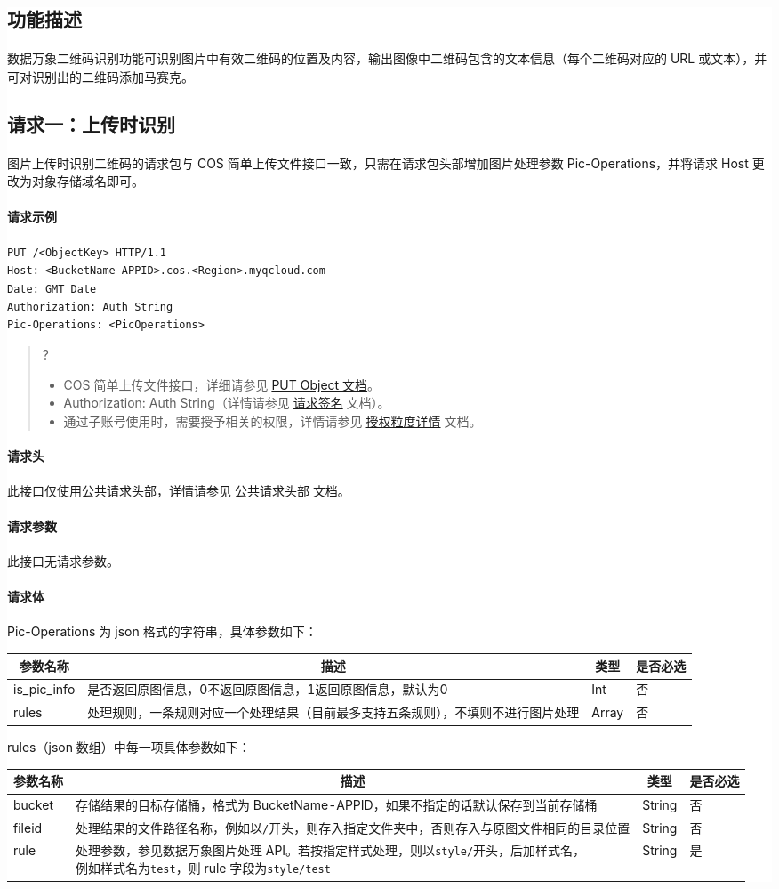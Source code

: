 ## 功能描述

数据万象二维码识别功能可识别图片中有效二维码的位置及内容，输出图像中二维码包含的文本信息（每个二维码对应的 URL 或文本），并可对识别出的二维码添加马赛克。

## 请求一：上传时识别

图片上传时识别二维码的请求包与 COS 简单上传文件接口一致，只需在请求包头部增加图片处理参数 Pic-Operations，并将请求 Host 更改为对象存储域名即可。

#### 请求示例

```shell
PUT /<ObjectKey> HTTP/1.1 
Host: <BucketName-APPID>.cos.<Region>.myqcloud.com
Date: GMT Date 
Authorization: Auth String 
Pic-Operations: <PicOperations> 
```

>?
> - COS 简单上传文件接口，详细请参见 [PUT Object 文档](https://cloud.tencent.com/document/product/436/7749)。
> - Authorization: Auth String（详情请参见 [请求签名](https://cloud.tencent.com/document/product/436/7778) 文档）。
> - 通过子账号使用时，需要授予相关的权限，详情请参见 [授权粒度详情](https://cloud.tencent.com/document/product/460/41741) 文档。
> 

#### 请求头

此接口仅使用公共请求头部，详情请参见 [公共请求头部](https://cloud.tencent.com/document/product/460/42865) 文档。


#### 请求参数

此接口无请求参数。


#### 请求体

Pic-Operations 为 json 格式的字符串，具体参数如下：

| 参数名称    | 描述                                                         |类型  | 是否必选 | 
| ----------- | ----- | -------- | ------------------------------------------------------------ |
| is_pic_info |  是否返回原图信息，0不返回原图信息，1返回原图信息，默认为0    |Int   | 否       |
| rules       |  处理规则，一条规则对应一个处理结果（目前最多支持五条规则），不填则不进行图片处理 |Array | 否       |


rules（json 数组）中每一项具体参数如下：

| 参数名称 | 描述                                                         |类型   | 是否必选 | 
| -------- | ------ | -------- | ------------------------------------------------------------ |
| bucket   |  存储结果的目标存储桶，格式为 BucketName-APPID，如果不指定的话默认保存到当前存储桶 |     String | 否       |
| fileid   |处理结果的文件路径名称，例如以`/`开头，则存入指定文件夹中，否则存入与原图文件相同的目录位置 | String | 否       | 
| rule     | 处理参数，参见数据万象图片处理 API。若按指定样式处理，则以`style/`开头，后加样式名，</br>例如样式名为`test`，则 rule 字段为`style/test` |  String | 是       | 

